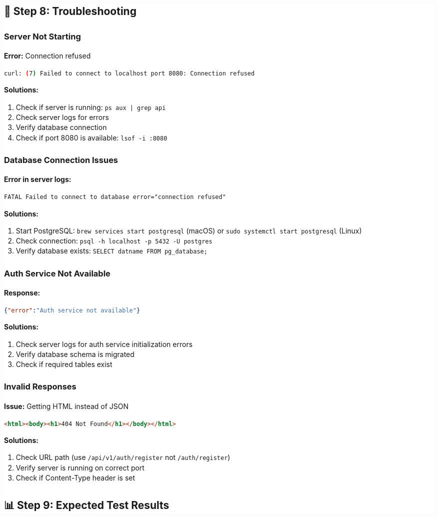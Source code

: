 ## 🐛 Step 8: Troubleshooting

### Server Not Starting

**Error:** Connection refused
```bash
curl: (7) Failed to connect to localhost port 8080: Connection refused
```

**Solutions:**
1. Check if server is running: `ps aux | grep api`
2. Check server logs for errors
3. Verify database connection
4. Check if port 8080 is available: `lsof -i :8080`

### Database Connection Issues

**Error in server logs:**
```
FATAL Failed to connect to database error="connection refused"
```

**Solutions:**
1. Start PostgreSQL: `brew services start postgresql` (macOS) or `sudo systemctl start postgresql` (Linux)
2. Check connection: `psql -h localhost -p 5432 -U postgres`
3. Verify database exists: `SELECT datname FROM pg_database;`

### Auth Service Not Available

**Response:**
```json
{"error":"Auth service not available"}
```

**Solutions:**
1. Check server logs for auth service initialization errors
2. Verify database schema is migrated
3. Check if required tables exist

### Invalid Responses

**Issue:** Getting HTML instead of JSON
```html
<html><body><h1>404 Not Found</h1></body></html>
```

**Solutions:**
1. Check URL path (use `/api/v1/auth/register` not `/auth/register`)
2. Verify server is running on correct port
3. Check if Content-Type header is set

## 📊 Step 9: Expected Test Results
